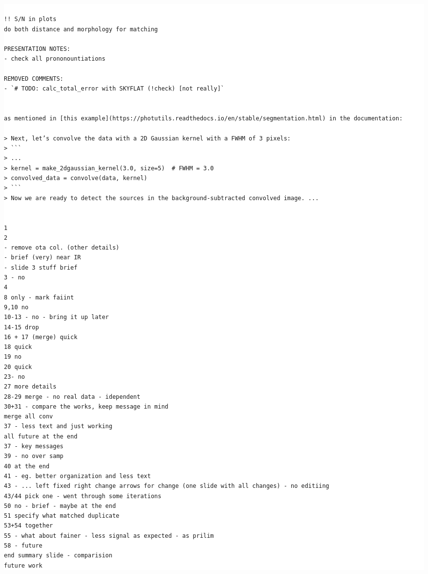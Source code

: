   ```

!! S/N in plots
do both distance and morphology for matching

PRESENTATION NOTES:
- check all prononountiations

REMOVED COMMENTS:
- `# TODO: calc_total_error with SKYFLAT (!check) [not really]`


 as mentioned in [this example](https://photutils.readthedocs.io/en/stable/segmentation.html) in the documentation:

> Next, let’s convolve the data with a 2D Gaussian kernel with a FWHM of 3 pixels:
> ```
> ...
> kernel = make_2dgaussian_kernel(3.0, size=5)  # FWHM = 3.0
> convolved_data = convolve(data, kernel)
> ```
> Now we are ready to detect the sources in the background-subtracted convolved image. ...


1
2
- remove ota col. (other details)
- brief (very) near IR
- slide 3 stuff brief
3 - no
4
8 only - mark faiint
9,10 no
10-13 - no - bring it up later
14-15 drop
16 + 17 (merge) quick 
18 quick 
19 no 
20 quick 
23- no
27 more details
28-29 merge - no real data - idependent
30+31 - compare the works, keep message in mind
merge all conv 
37 - less text and just working
all future at the end
37 - key messages 
39 - no over samp
40 at the end
41 - eg. better organization and less text
43 - ... left fixed right change arrows for change (one slide with all changes) - no editiing
43/44 pick one - went through some iterations 
50 no - brief - maybe at the end 
51 specify what matched duplicate 
53+54 together
55 - what about fainer - less signal as expected - as prilim 
58 - future
end summary slide - comparision 
future work
